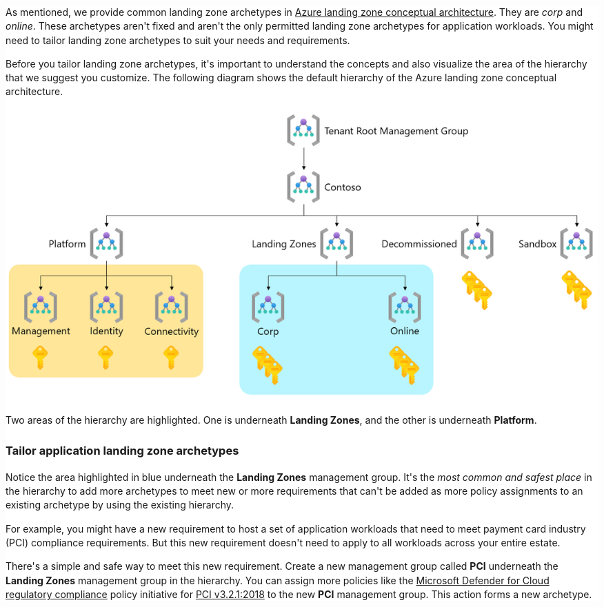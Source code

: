 As mentioned, we provide common landing zone archetypes in [Azure landing zone conceptual architecture](./index.md#azure-landing-zone-conceptual-architecture). They are *corp* and *online*. These archetypes aren't fixed and aren't the only permitted landing zone archetypes for application workloads. You might need to tailor landing zone archetypes to suit your needs and requirements.

Before you tailor landing zone archetypes, it's important to understand the concepts and also visualize the area of the hierarchy that we suggest you customize. The following diagram shows the default hierarchy of the Azure landing zone conceptual architecture.

![Diagram that shows Azure landing zone default hierarchy with tailoring areas highlighted.](media/alz-tailor-hierarchy-default.png)

Two areas of the hierarchy are highlighted. One is underneath **Landing Zones**, and the other is underneath **Platform**.

### Tailor application landing zone archetypes

Notice the area highlighted in blue underneath the **Landing Zones** management group. It's the *most common and safest place* in the hierarchy to add more archetypes to meet new or more requirements that can't be added as more policy assignments to an existing archetype by using the existing hierarchy.

For example, you might have a new requirement to host a set of application workloads that need to meet payment card industry (PCI) compliance requirements. But this new requirement doesn't need to apply to all workloads across your entire estate.

There's a simple and safe way to meet this new requirement. Create a new management group called **PCI** underneath the **Landing Zones** management group in the hierarchy. You can assign more policies like the [Microsoft Defender for Cloud regulatory compliance](/azure/defender-for-cloud/update-regulatory-compliance-packages) policy initiative for [PCI v3.2.1:2018](/azure/governance/policy/samples/built-in-initiatives#regulatory-compliance) to the new **PCI** management group. This action forms a new archetype.
